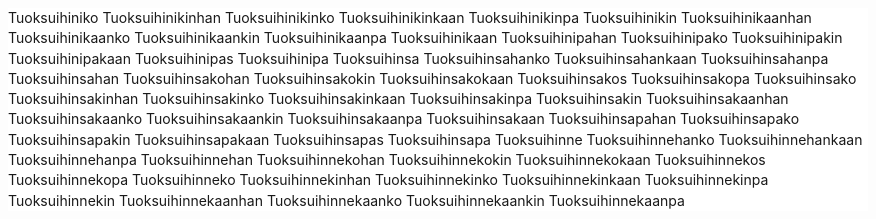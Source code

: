 Tuoksuihiniko
Tuoksuihinikinhan
Tuoksuihinikinko
Tuoksuihinikinkaan
Tuoksuihinikinpa
Tuoksuihinikin
Tuoksuihinikaanhan
Tuoksuihinikaanko
Tuoksuihinikaankin
Tuoksuihinikaanpa
Tuoksuihinikaan
Tuoksuihinipahan
Tuoksuihinipako
Tuoksuihinipakin
Tuoksuihinipakaan
Tuoksuihinipas
Tuoksuihinipa
Tuoksuihinsa
Tuoksuihinsahanko
Tuoksuihinsahankaan
Tuoksuihinsahanpa
Tuoksuihinsahan
Tuoksuihinsakohan
Tuoksuihinsakokin
Tuoksuihinsakokaan
Tuoksuihinsakos
Tuoksuihinsakopa
Tuoksuihinsako
Tuoksuihinsakinhan
Tuoksuihinsakinko
Tuoksuihinsakinkaan
Tuoksuihinsakinpa
Tuoksuihinsakin
Tuoksuihinsakaanhan
Tuoksuihinsakaanko
Tuoksuihinsakaankin
Tuoksuihinsakaanpa
Tuoksuihinsakaan
Tuoksuihinsapahan
Tuoksuihinsapako
Tuoksuihinsapakin
Tuoksuihinsapakaan
Tuoksuihinsapas
Tuoksuihinsapa
Tuoksuihinne
Tuoksuihinnehanko
Tuoksuihinnehankaan
Tuoksuihinnehanpa
Tuoksuihinnehan
Tuoksuihinnekohan
Tuoksuihinnekokin
Tuoksuihinnekokaan
Tuoksuihinnekos
Tuoksuihinnekopa
Tuoksuihinneko
Tuoksuihinnekinhan
Tuoksuihinnekinko
Tuoksuihinnekinkaan
Tuoksuihinnekinpa
Tuoksuihinnekin
Tuoksuihinnekaanhan
Tuoksuihinnekaanko
Tuoksuihinnekaankin
Tuoksuihinnekaanpa
